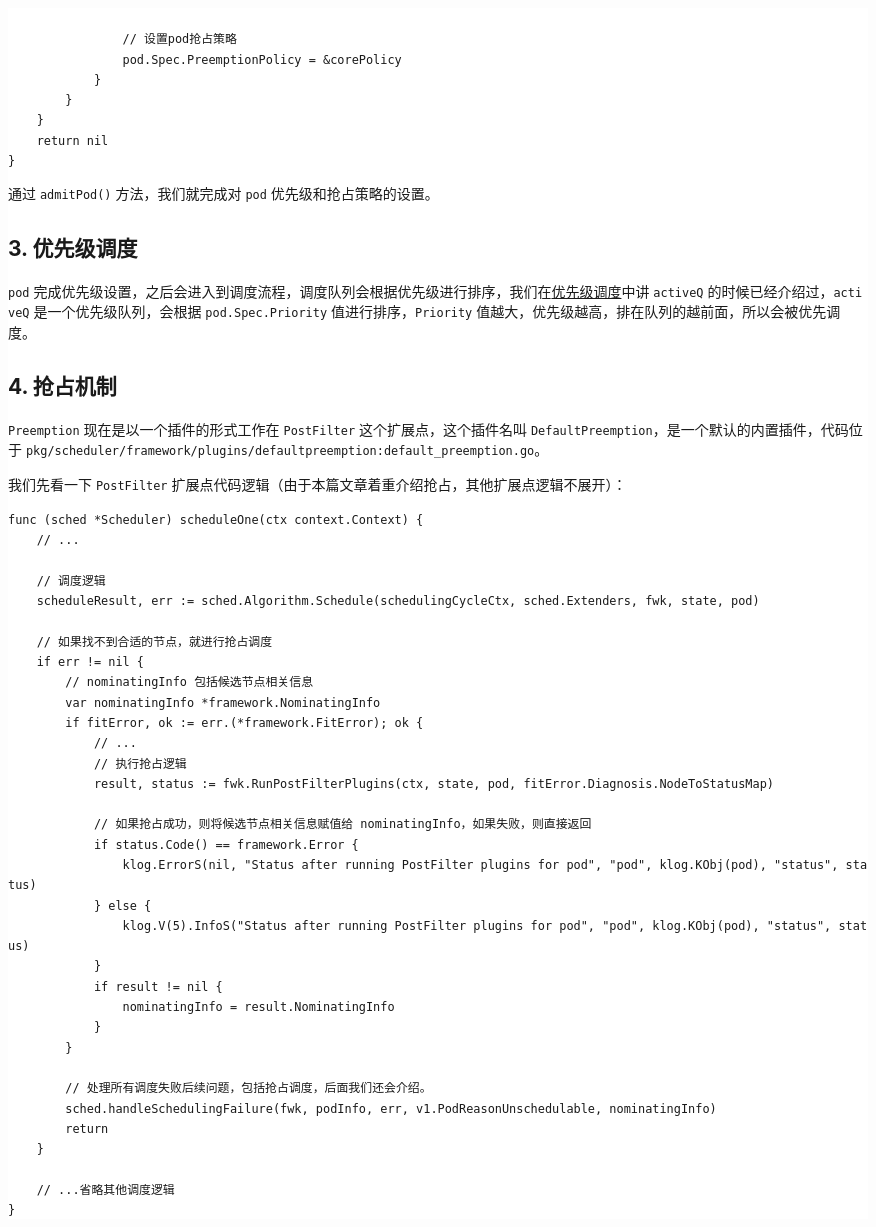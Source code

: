 ```golang

                // 设置pod抢占策略
                pod.Spec.PreemptionPolicy = &corePolicy
            }
        }
    }
    return nil
}
```

通过 `admitPod()` 方法，我们就完成对 `pod` 优先级和抢占策略的设置。

## 3. 优先级调度
`pod` 完成优先级设置，之后会进入到调度流程，调度队列会根据优先级进行排序，我们在[优先级调度](https://github.com/kerthcet/kubernetes-design/blob/main/scheduler/queue.md#2-scheduler-%E4%B8%89%E7%BA%A7%E9%98%9F%E5%88%97)中讲 `activeQ` 的时候已经介绍过，`activeQ` 是一个优先级队列，会根据 `pod.Spec.Priority` 值进行排序，`Priority` 值越大，优先级越高，排在队列的越前面，所以会被优先调度。

## 4. 抢占机制
`Preemption` 现在是以一个插件的形式工作在 `PostFilter` 这个扩展点，这个插件名叫 `DefaultPreemption`，是一个默认的内置插件，代码位于 `pkg/scheduler/framework/plugins/defaultpreemption:default_preemption.go`。

我们先看一下 `PostFilter` 扩展点代码逻辑（由于本篇文章着重介绍抢占，其他扩展点逻辑不展开）：
```golang
func (sched *Scheduler) scheduleOne(ctx context.Context) {
    // ...

    // 调度逻辑
    scheduleResult, err := sched.Algorithm.Schedule(schedulingCycleCtx, sched.Extenders, fwk, state, pod)

    // 如果找不到合适的节点，就进行抢占调度
    if err != nil {
        // nominatingInfo 包括候选节点相关信息
		var nominatingInfo *framework.NominatingInfo
        if fitError, ok := err.(*framework.FitError); ok {
            // ...
            // 执行抢占逻辑
            result, status := fwk.RunPostFilterPlugins(ctx, state, pod, fitError.Diagnosis.NodeToStatusMap)

            // 如果抢占成功，则将候选节点相关信息赋值给 nominatingInfo，如果失败，则直接返回
            if status.Code() == framework.Error {
                klog.ErrorS(nil, "Status after running PostFilter plugins for pod", "pod", klog.KObj(pod), "status", status)
            } else {
                klog.V(5).InfoS("Status after running PostFilter plugins for pod", "pod", klog.KObj(pod), "status", status)
            }
            if result != nil {
                nominatingInfo = result.NominatingInfo
            }
        }

        // 处理所有调度失败后续问题，包括抢占调度，后面我们还会介绍。
		sched.handleSchedulingFailure(fwk, podInfo, err, v1.PodReasonUnschedulable, nominatingInfo)
		return
    }

    // ...省略其他调度逻辑
}
```
